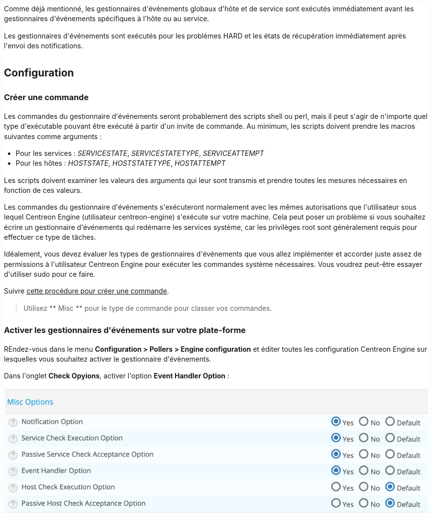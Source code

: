 Comme déjà mentionné, les gestionnaires d'événements globaux d'hôte et de service sont exécutés immédiatement avant les
gestionnaires d'événements spécifiques à l'hôte ou au service.

Les gestionnaires d'événements sont exécutés pour les problèmes HARD et les états de récupération immédiatement après
l'envoi des notifications.

## Configuration

### Créer une commande

Les commandes du gestionnaire d'événements seront probablement des scripts shell ou perl, mais il peut s'agir de
n'importe quel type d'exécutable pouvant être exécuté à partir d'un invite de commande. Au minimum, les scripts doivent
prendre les macros suivantes comme arguments :

* Pour les services : $SERVICESTATE$, $SERVICESTATETYPE$, $SERVICEATTEMPT$
* Pour les hôtes : $HOSTSTATE$, $HOSTSTATETYPE$, $HOSTATTEMPT$

Les scripts doivent examiner les valeurs des arguments qui leur sont transmis et prendre toutes les mesures nécessaires
en fonction de ces valeurs.

Les commandes du gestionnaire d'événements s'exécuteront normalement avec les mêmes autorisations que l'utilisateur sous
lequel Centreon Engine (utilisateur centreon-engine) s'exécute sur votre machine. Cela peut poser un problème si vous
souhaitez écrire un gestionnaire d'événements qui redémarre les services système, car les privilèges root sont
généralement requis pour effectuer ce type de tâches.

Idéalement, vous devez évaluer les types de gestionnaires d'événements que vous allez implémenter et accorder juste
assez de permissions à l'utilisateur Centreon Engine pour exécuter les commandes système nécessaires. Vous voudrez
peut-être essayer d'utiliser sudo pour ce faire.

Suivre [cette procédure pour créer une commande](./basic-objects/commands.html#adding-a-command).

> Utilisez ** Misc ** pour le type de commande pour classer vos commandes.

### Activer les gestionnaires d'événements sur votre plate-forme

REndez-vous dans le menu **Configuration > Pollers > Engine configuration** et éditer toutes les configuration Centreon
Engine sur lesquelles vous souhaitez activer le gestionnaire d'évènements.

Dans l'onglet **Check Opyions**, activer l'option **Event Handler Option** :

![image](../assets/configuration/enableeventhnadleronpoller.png)
